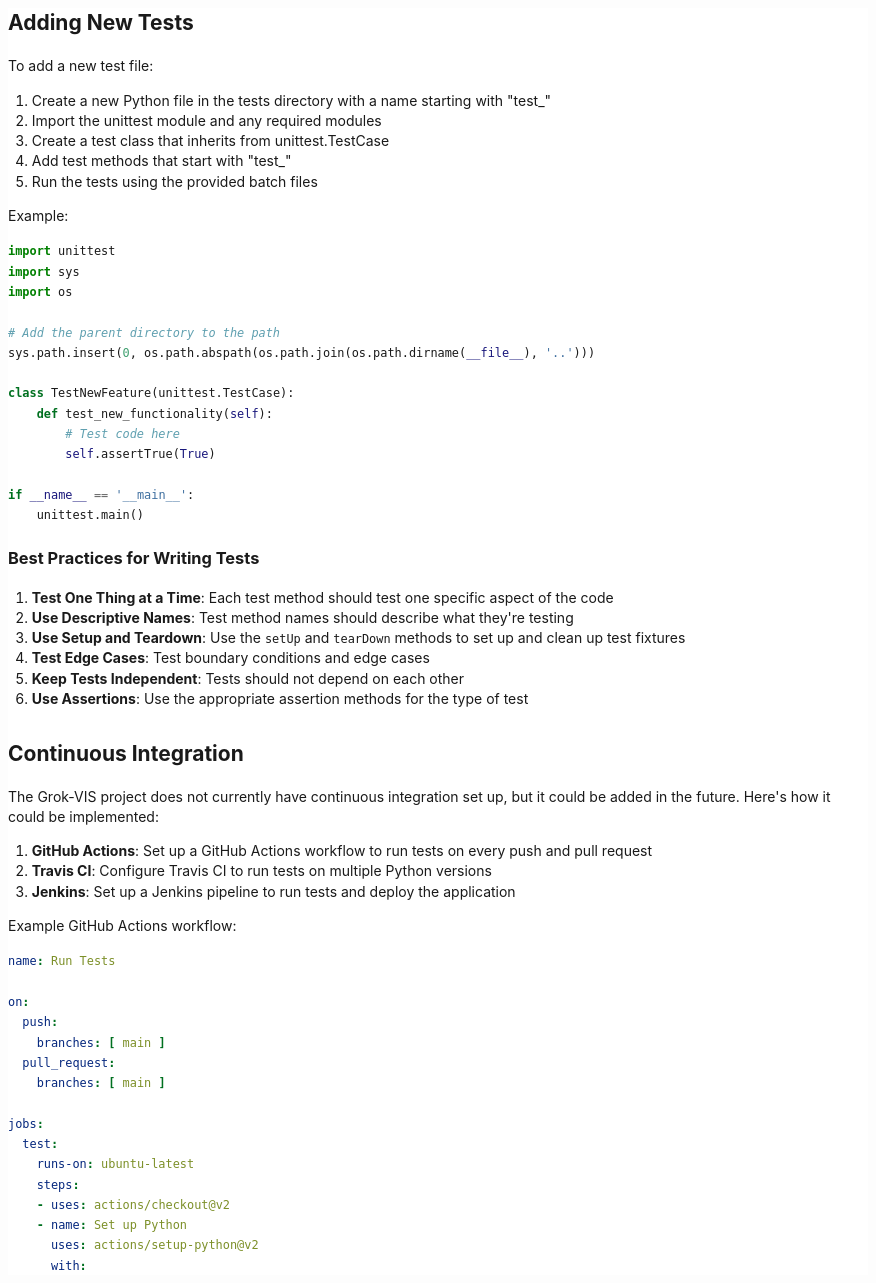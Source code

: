 ## Adding New Tests

To add a new test file:

1. Create a new Python file in the tests directory with a name starting with "test_"
2. Import the unittest module and any required modules
3. Create a test class that inherits from unittest.TestCase
4. Add test methods that start with "test_"
5. Run the tests using the provided batch files

Example:
```python
import unittest
import sys
import os

# Add the parent directory to the path
sys.path.insert(0, os.path.abspath(os.path.join(os.path.dirname(__file__), '..')))

class TestNewFeature(unittest.TestCase):
    def test_new_functionality(self):
        # Test code here
        self.assertTrue(True)

if __name__ == '__main__':
    unittest.main()
```

### Best Practices for Writing Tests

1. **Test One Thing at a Time**: Each test method should test one specific aspect of the code
2. **Use Descriptive Names**: Test method names should describe what they're testing
3. **Use Setup and Teardown**: Use the `setUp` and `tearDown` methods to set up and clean up test fixtures
4. **Test Edge Cases**: Test boundary conditions and edge cases
5. **Keep Tests Independent**: Tests should not depend on each other
6. **Use Assertions**: Use the appropriate assertion methods for the type of test

## Continuous Integration

The Grok-VIS project does not currently have continuous integration set up, but it could be added in the future. Here's how it could be implemented:

1. **GitHub Actions**: Set up a GitHub Actions workflow to run tests on every push and pull request
2. **Travis CI**: Configure Travis CI to run tests on multiple Python versions
3. **Jenkins**: Set up a Jenkins pipeline to run tests and deploy the application

Example GitHub Actions workflow:
```yaml
name: Run Tests

on:
  push:
    branches: [ main ]
  pull_request:
    branches: [ main ]

jobs:
  test:
    runs-on: ubuntu-latest
    steps:
    - uses: actions/checkout@v2
    - name: Set up Python
      uses: actions/setup-python@v2
      with:
```